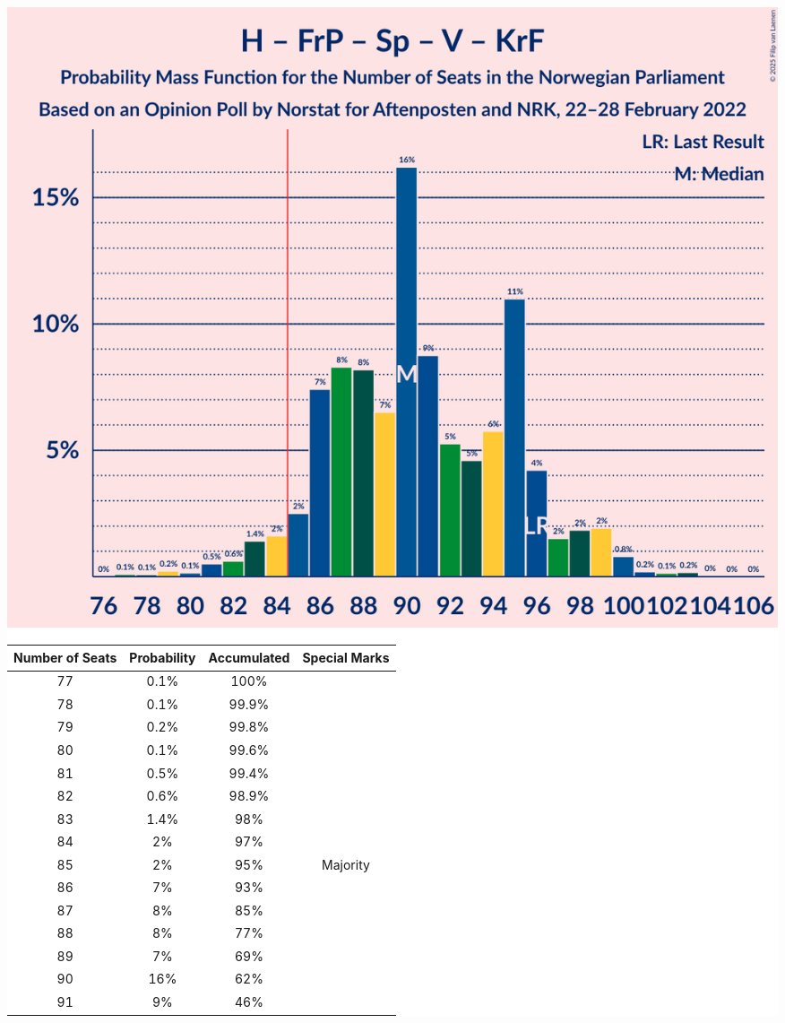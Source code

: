 ![Graph with seats probability mass function not yet produced](2022-02-28-Norstat-coalitions-seats-pmf-h–frp–sp–v–krf.png "Seats Probability Mass Function")

| Number of Seats | Probability | Accumulated | Special Marks |
|:---------------:|:-----------:|:-----------:|:-------------:|
| 77 | 0.1% | 100% |  |
| 78 | 0.1% | 99.9% |  |
| 79 | 0.2% | 99.8% |  |
| 80 | 0.1% | 99.6% |  |
| 81 | 0.5% | 99.4% |  |
| 82 | 0.6% | 98.9% |  |
| 83 | 1.4% | 98% |  |
| 84 | 2% | 97% |  |
| 85 | 2% | 95% | Majority |
| 86 | 7% | 93% |  |
| 87 | 8% | 85% |  |
| 88 | 8% | 77% |  |
| 89 | 7% | 69% |  |
| 90 | 16% | 62% |  |
| 91 | 9% | 46% |  |